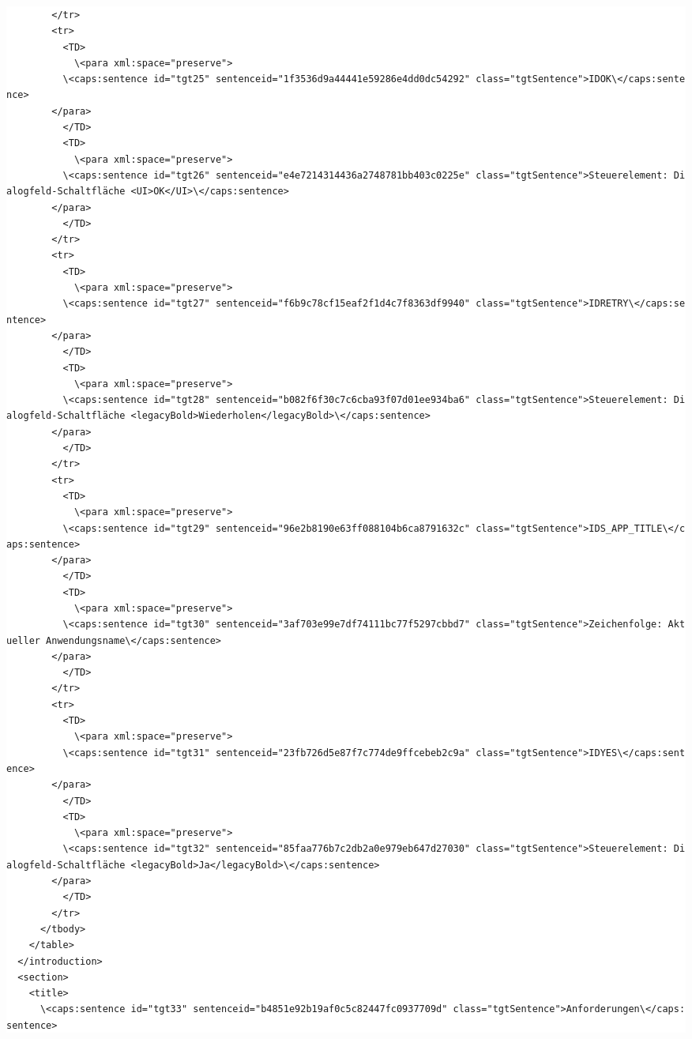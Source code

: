             </tr>
            <tr>
              <TD>
                \<para xml:space="preserve">
              \<caps:sentence id="tgt25" sentenceid="1f3536d9a44441e59286e4dd0dc54292" class="tgtSentence">IDOK\</caps:sentence>
            </para>
              </TD>
              <TD>
                \<para xml:space="preserve">
              \<caps:sentence id="tgt26" sentenceid="e4e7214314436a2748781bb403c0225e" class="tgtSentence">Steuerelement: Dialogfeld-Schaltfläche <UI>OK</UI>\</caps:sentence>
            </para>
              </TD>
            </tr>
            <tr>
              <TD>
                \<para xml:space="preserve">
              \<caps:sentence id="tgt27" sentenceid="f6b9c78cf15eaf2f1d4c7f8363df9940" class="tgtSentence">IDRETRY\</caps:sentence>
            </para>
              </TD>
              <TD>
                \<para xml:space="preserve">
              \<caps:sentence id="tgt28" sentenceid="b082f6f30c7c6cba93f07d01ee934ba6" class="tgtSentence">Steuerelement: Dialogfeld-Schaltfläche <legacyBold>Wiederholen</legacyBold>\</caps:sentence>
            </para>
              </TD>
            </tr>
            <tr>
              <TD>
                \<para xml:space="preserve">
              \<caps:sentence id="tgt29" sentenceid="96e2b8190e63ff088104b6ca8791632c" class="tgtSentence">IDS_APP_TITLE\</caps:sentence>
            </para>
              </TD>
              <TD>
                \<para xml:space="preserve">
              \<caps:sentence id="tgt30" sentenceid="3af703e99e7df74111bc77f5297cbbd7" class="tgtSentence">Zeichenfolge: Aktueller Anwendungsname\</caps:sentence>
            </para>
              </TD>
            </tr>
            <tr>
              <TD>
                \<para xml:space="preserve">
              \<caps:sentence id="tgt31" sentenceid="23fb726d5e87f7c774de9ffcebeb2c9a" class="tgtSentence">IDYES\</caps:sentence>
            </para>
              </TD>
              <TD>
                \<para xml:space="preserve">
              \<caps:sentence id="tgt32" sentenceid="85faa776b7c2db2a0e979eb647d27030" class="tgtSentence">Steuerelement: Dialogfeld-Schaltfläche <legacyBold>Ja</legacyBold>\</caps:sentence>
            </para>
              </TD>
            </tr>
          </tbody>
        </table>
      </introduction>
      <section>
        <title>
          \<caps:sentence id="tgt33" sentenceid="b4851e92b19af0c5c82447fc0937709d" class="tgtSentence">Anforderungen\</caps:sentence>